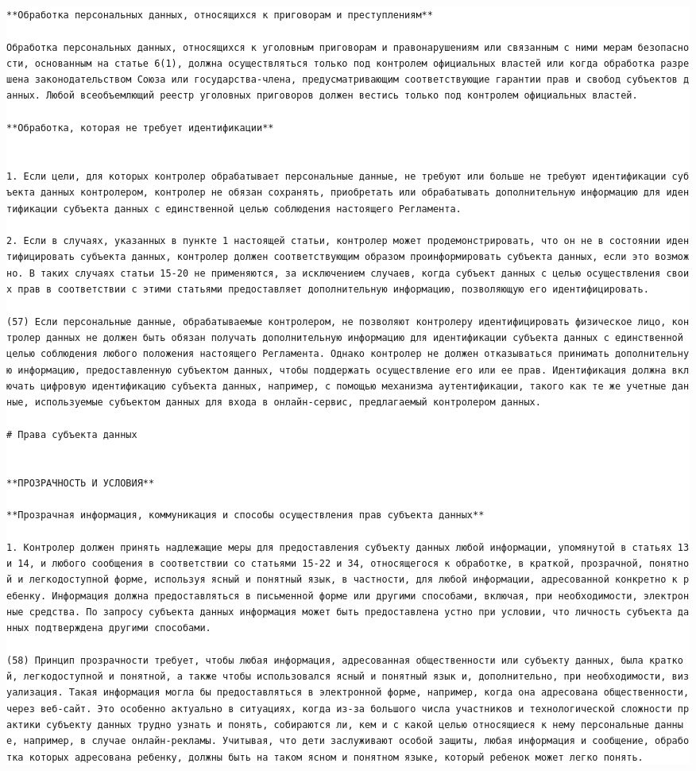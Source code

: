     **Обработка персональных данных, относящихся к приговорам и преступлениям**
    
    Обработка персональных данных, относящихся к уголовным приговорам и правонарушениям или связанным с ними мерам безопасности, основанным на статье 6(1), должна осуществляться только под контролем официальных властей или когда обработка разрешена законодательством Союза или государства-члена, предусматривающим соответствующие гарантии прав и свобод субъектов данных. Любой всеобъемлющий реестр уголовных приговоров должен вестись только под контролем официальных властей.
    
    **Обработка, которая не требует идентификации**

    
    1. Если цели, для которых контролер обрабатывает персональные данные, не требуют или больше не требуют идентификации субъекта данных контролером, контролер не обязан сохранять, приобретать или обрабатывать дополнительную информацию для идентификации субъекта данных с единственной целью соблюдения настоящего Регламента.

    2. Если в случаях, указанных в пункте 1 настоящей статьи, контролер может продемонстрировать, что он не в состоянии идентифицировать субъекта данных, контролер должен соответствующим образом проинформировать субъекта данных, если это возможно. В таких случаях статьи 15-20 не применяются, за исключением случаев, когда субъект данных с целью осуществления своих прав в соответствии с этими статьями предоставляет дополнительную информацию, позволяющую его идентифицировать.
    
    (57) Если персональные данные, обрабатываемые контролером, не позволяют контролеру идентифицировать физическое лицо, контролер данных не должен быть обязан получать дополнительную информацию для идентификации субъекта данных с единственной целью соблюдения любого положения настоящего Регламента. Однако контролер не должен отказываться принимать дополнительную информацию, предоставленную субъектом данных, чтобы поддержать осуществление его или ее прав. Идентификация должна включать цифровую идентификацию субъекта данных, например, с помощью механизма аутентификации, такого как те же учетные данные, используемые субъектом данных для входа в онлайн-сервис, предлагаемый контролером данных.
    
    # Права субъекта данных
    
    
    **ПРОЗРАЧНОСТЬ И УСЛОВИЯ**
    
    **Прозрачная информация, коммуникация и способы осуществления прав субъекта данных**
    
    1. Контролер должен принять надлежащие меры для предоставления субъекту данных любой информации, упомянутой в статьях 13 и 14, и любого сообщения в соответствии со статьями 15-22 и 34, относящегося к обработке, в краткой, прозрачной, понятной и легкодоступной форме, используя ясный и понятный язык, в частности, для любой информации, адресованной конкретно к ребенку. Информация должна предоставляться в письменной форме или другими способами, включая, при необходимости, электронные средства. По запросу субъекта данных информация может быть предоставлена устно при условии, что личность субъекта данных подтверждена другими способами.
    
    (58) Принцип прозрачности требует, чтобы любая информация, адресованная общественности или субъекту данных, была краткой, легкодоступной и понятной, а также чтобы использовался ясный и понятный язык и, дополнительно, при необходимости, визуализация. Такая информация могла бы предоставляться в электронной форме, например, когда она адресована общественности, через веб-сайт. Это особенно актуально в ситуациях, когда из-за большого числа участников и технологической сложности практики субъекту данных трудно узнать и понять, собираются ли, кем и с какой целью относящиеся к нему персональные данные, например, в случае онлайн-рекламы. Учитывая, что дети заслуживают особой защиты, любая информация и сообщение, обработка которых адресована ребенку, должны быть на таком ясном и понятном языке, который ребенок может легко понять.
    